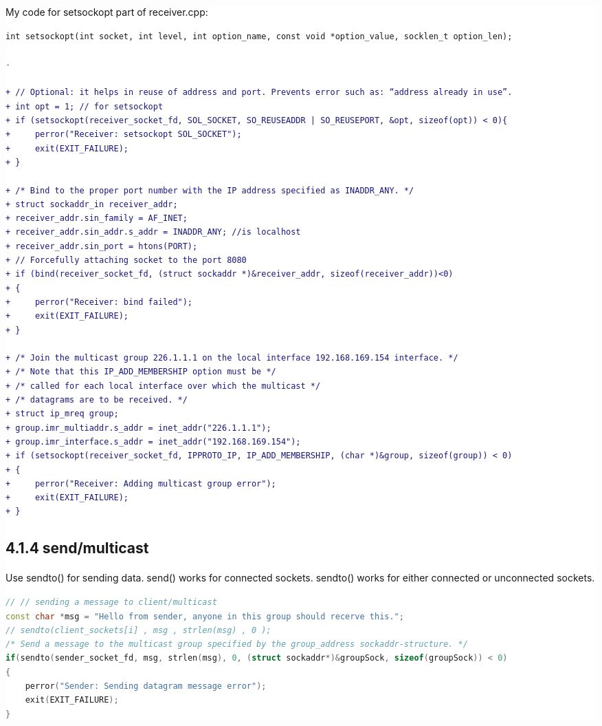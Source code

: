 My code for setsockopt part of receiver.cpp:
```diff
int setsockopt(int socket, int level, int option_name, const void *option_value, socklen_t option_len);

-

+ // Optional: it helps in reuse of address and port. Prevents error such as: “address already in use”.
+ int opt = 1; // for setsockopt
+ if (setsockopt(receiver_socket_fd, SOL_SOCKET, SO_REUSEADDR | SO_REUSEPORT, &opt, sizeof(opt)) < 0){
+     perror("Receiver: setsockopt SOL_SOCKET");
+     exit(EXIT_FAILURE);
+ }

+ /* Bind to the proper port number with the IP address specified as INADDR_ANY. */
+ struct sockaddr_in receiver_addr;
+ receiver_addr.sin_family = AF_INET;
+ receiver_addr.sin_addr.s_addr = INADDR_ANY; //is localhost
+ receiver_addr.sin_port = htons(PORT); 
+ // Forcefully attaching socket to the port 8080
+ if (bind(receiver_socket_fd, (struct sockaddr *)&receiver_addr, sizeof(receiver_addr))<0)
+ {
+     perror("Receiver: bind failed");
+     exit(EXIT_FAILURE);
+ } 

+ /* Join the multicast group 226.1.1.1 on the local interface 192.168.169.154 interface. */
+ /* Note that this IP_ADD_MEMBERSHIP option must be */
+ /* called for each local interface over which the multicast */
+ /* datagrams are to be received. */
+ struct ip_mreq group;
+ group.imr_multiaddr.s_addr = inet_addr("226.1.1.1");
+ group.imr_interface.s_addr = inet_addr("192.168.169.154");
+ if (setsockopt(receiver_socket_fd, IPPROTO_IP, IP_ADD_MEMBERSHIP, (char *)&group, sizeof(group)) < 0)
+ {
+     perror("Receiver: Adding multicast group error");
+     exit(EXIT_FAILURE);
+ }


```

## 4.1.4 send/multicast

Use sendto() for sending data. send() works for connected sockets. sendto() works for either connected or unconnected sockets.

```cpp
// // sending a message to client/multicast
const char *msg = "Hello from sender, anyone in this group should recerve this.";
// sendto(client_sockets[i] , msg , strlen(msg) , 0 );
/* Send a message to the multicast group specified by the group_address sockaddr-structure. */
if(sendto(sender_socket_fd, msg, strlen(msg), 0, (struct sockaddr*)&groupSock, sizeof(groupSock)) < 0)
{
    perror("Sender: Sending datagram message error");
    exit(EXIT_FAILURE);
}
```
